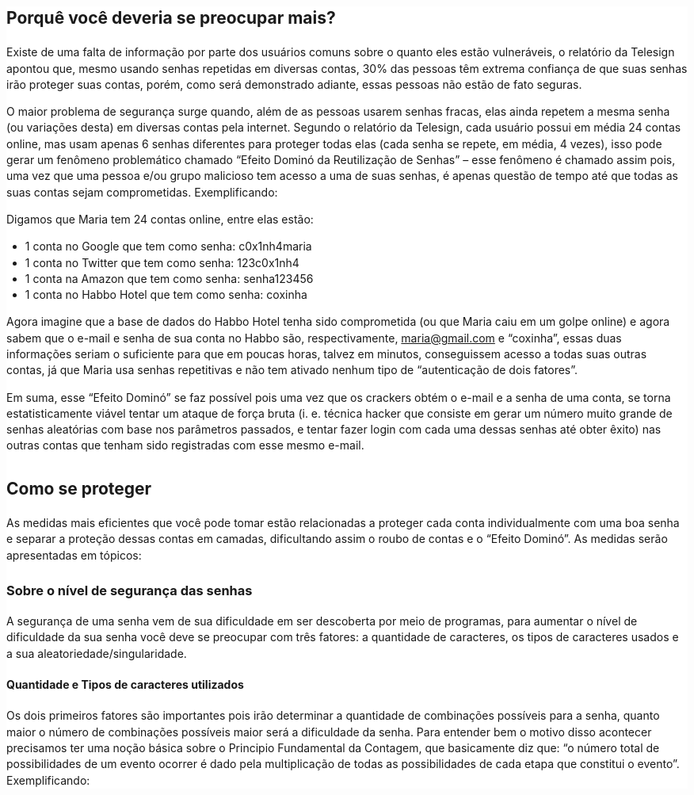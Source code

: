 ## **Porquê você deveria se preocupar mais?**

Existe de uma falta de informação por parte dos usuários comuns sobre o quanto eles estão vulneráveis, o relatório da Telesign apontou que, mesmo usando senhas repetidas em diversas contas, 30% das pessoas têm extrema confiança de que suas senhas irão proteger suas contas, porém, como será demonstrado adiante, essas pessoas não estão de fato seguras.

O maior problema de segurança surge quando, além de as pessoas usarem senhas fracas, elas ainda repetem a mesma senha (ou variações desta) em diversas contas pela internet. Segundo o relatório da Telesign, cada usuário possui em média 24 contas online, mas usam apenas 6 senhas diferentes para proteger todas elas (cada senha se repete, em média, 4 vezes), isso pode gerar um fenômeno problemático chamado “Efeito Dominó da Reutilização de Senhas” – esse fenômeno é chamado assim pois, uma vez que uma pessoa e/ou grupo malicioso tem acesso a uma de suas senhas, é apenas questão de tempo até que todas as suas contas sejam comprometidas. Exemplificando:

Digamos que Maria tem 24 contas online, entre elas estão:

-   1 conta no Google que tem como senha: c0x1nh4maria
-   1 conta no Twitter que tem como senha: 123c0x1nh4
-   1 conta na Amazon que tem como senha: senha123456
-   1 conta no Habbo Hotel que tem como senha: coxinha

Agora imagine que a base de dados do Habbo Hotel tenha sido comprometida (ou que Maria caiu em um golpe online) e agora sabem que o e-mail e senha de sua conta no Habbo são, respectivamente, maria@gmail.com e “coxinha”, essas duas informações seriam o suficiente para que em poucas horas, talvez em minutos, conseguissem acesso a todas suas outras contas, já que Maria usa senhas repetitivas e não tem ativado nenhum tipo de “autenticação de dois fatores”.

Em suma, esse “Efeito Dominó” se faz possível pois uma vez que os crackers obtém o e-mail e a senha de uma conta, se torna estatisticamente viável tentar um ataque de força bruta (i. e. técnica hacker que consiste em gerar um número muito grande de senhas aleatórias com base nos parâmetros passados, e tentar fazer login com cada uma dessas senhas até obter êxito) nas outras contas que tenham sido registradas com esse mesmo e-mail.

## **Como se proteger**

As medidas mais eficientes que você pode tomar estão relacionadas a proteger cada conta individualmente com uma boa senha e separar a proteção dessas contas em camadas, dificultando assim o roubo de contas e o “Efeito Dominó”. As medidas serão apresentadas em tópicos:

### **Sobre o nível de segurança das senhas**

A segurança de uma senha vem de sua dificuldade em ser descoberta por meio de programas, para aumentar o nível de dificuldade da sua senha você deve se preocupar com três fatores: a quantidade de caracteres, os tipos de caracteres usados e a sua aleatoriedade/singularidade.

#### **Quantidade e Tipos de caracteres utilizados**

Os dois primeiros fatores são importantes pois irão determinar a quantidade de combinações possíveis para a senha, quanto maior o número de combinações possíveis maior será a dificuldade da senha. Para entender bem o motivo disso acontecer precisamos ter uma noção básica sobre o Principio Fundamental da Contagem, que basicamente diz que: “o número total de possibilidades de um evento ocorrer é dado pela multiplicação de todas as possibilidades de cada etapa que constitui o evento”. Exemplificando:
